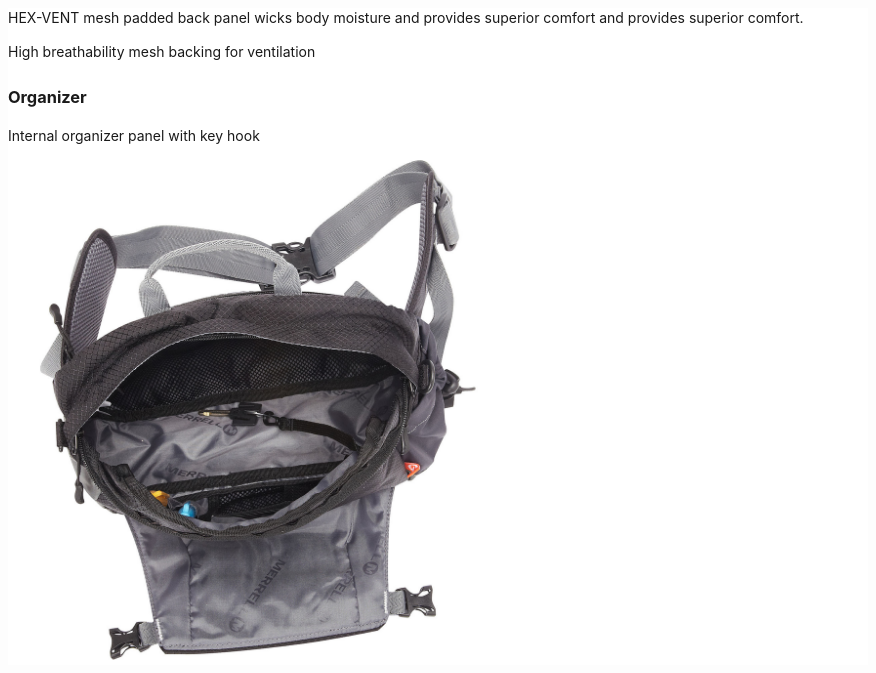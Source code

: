 HEX-VENT mesh padded back panel wicks body moisture and provides superior comfort and provides superior comfort. 

High breathability mesh backing for ventilation

### Organizer

Internal organizer panel with key hook

<img src="../../resources/images/waist-bag-key-hook.jpeg" height="500">
